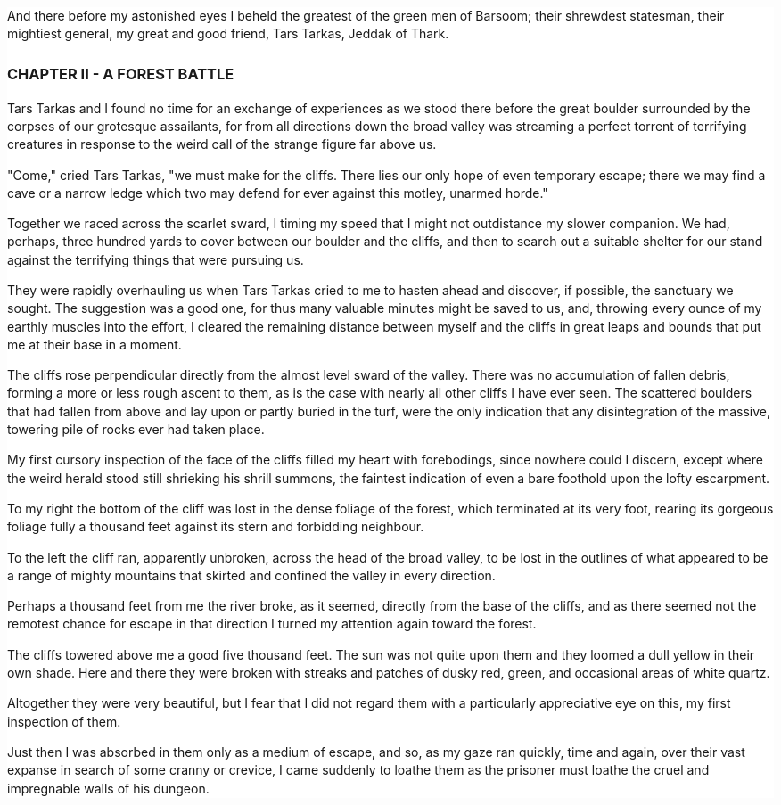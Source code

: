 And there before my astonished eyes I beheld the greatest of the green men of Barsoom; their shrewdest statesman, their mightiest general, my great and good friend, Tars Tarkas, Jeddak of Thark.


###  CHAPTER II - A FOREST BATTLE

Tars Tarkas and I found no time for an exchange of experiences as we stood there before the great boulder surrounded by the corpses of our grotesque assailants, for from all directions down the broad valley was streaming a perfect torrent of terrifying creatures in response to the weird call of the strange figure far above us.

"Come," cried Tars Tarkas, "we must make for the cliffs. There lies our only hope of even temporary escape; there we may find a cave or a narrow ledge which two may defend for ever against this motley, unarmed horde."

Together we raced across the scarlet sward, I timing my speed that I might not outdistance my slower companion. We had, perhaps, three hundred yards to cover between our boulder and the cliffs, and then to search out a suitable shelter for our stand against the terrifying things that were pursuing us.

They were rapidly overhauling us when Tars Tarkas cried to me to hasten ahead and discover, if possible, the sanctuary we sought. The suggestion was a good one, for thus many valuable minutes might be saved to us, and, throwing every ounce of my earthly muscles into the effort, I cleared the remaining distance between myself and the cliffs in great leaps and bounds that put me at their base in a moment.

The cliffs rose perpendicular directly from the almost level sward of the valley. There was no accumulation of fallen debris, forming a more or less rough ascent to them, as is the case with nearly all other cliffs I have ever seen. The scattered boulders that had fallen from above and lay upon or partly buried in the turf, were the only indication that any disintegration of the massive, towering pile of rocks ever had taken place.

My first cursory inspection of the face of the cliffs filled my heart with forebodings, since nowhere could I discern, except where the weird herald stood still shrieking his shrill summons, the faintest indication of even a bare foothold upon the lofty escarpment.

To my right the bottom of the cliff was lost in the dense foliage of the forest, which terminated at its very foot, rearing its gorgeous foliage fully a thousand feet against its stern and forbidding neighbour.

To the left the cliff ran, apparently unbroken, across the head of the broad valley, to be lost in the outlines of what appeared to be a range of mighty mountains that skirted and confined the valley in every direction.

Perhaps a thousand feet from me the river broke, as it seemed, directly from the base of the cliffs, and as there seemed not the remotest chance for escape in that direction I turned my attention again toward the forest.

The cliffs towered above me a good five thousand feet. The sun was not quite upon them and they loomed a dull yellow in their own shade. Here and there they were broken with streaks and patches of dusky red, green, and occasional areas of white quartz.

Altogether they were very beautiful, but I fear that I did not regard them with a particularly appreciative eye on this, my first inspection of them.

Just then I was absorbed in them only as a medium of escape, and so, as my gaze ran quickly, time and again, over their vast expanse in search of some cranny or crevice, I came suddenly to loathe them as the prisoner must loathe the cruel and impregnable walls of his dungeon.
